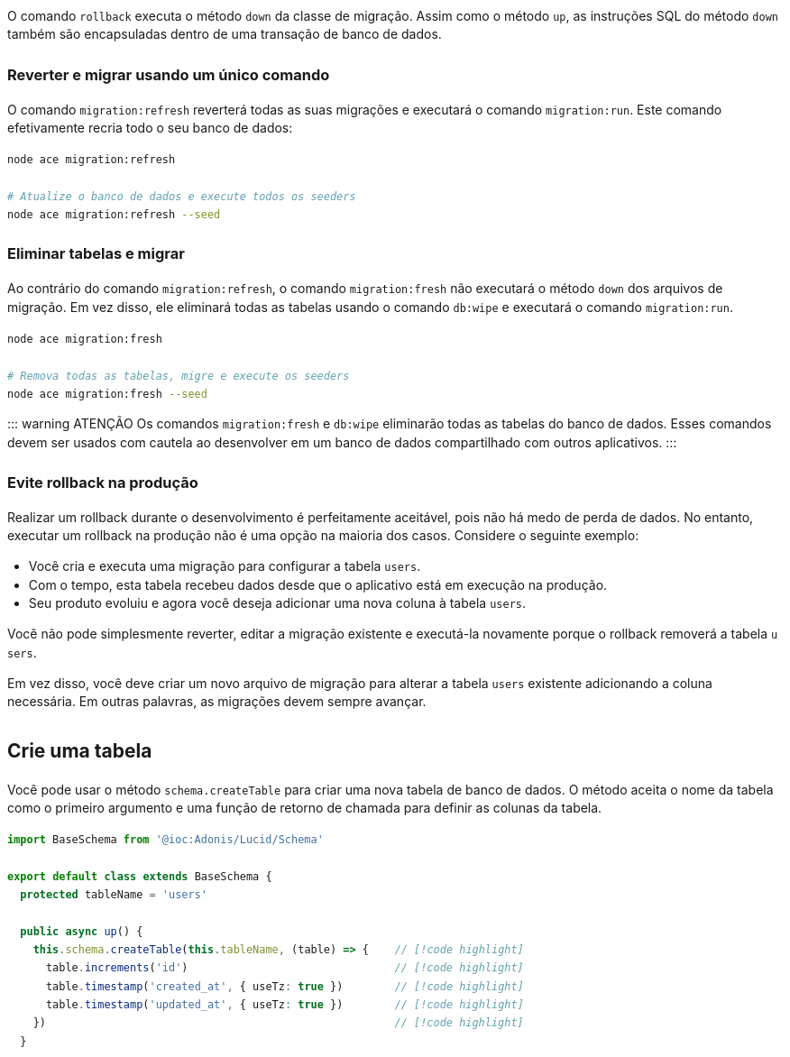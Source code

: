 O comando `rollback` executa o método `down` da classe de migração. Assim como o método `up`, as instruções SQL do método `down` também são encapsuladas dentro de uma transação de banco de dados.

### Reverter e migrar usando um único comando
O comando `migration:refresh` reverterá todas as suas migrações e executará o comando `migration:run`. Este comando efetivamente recria todo o seu banco de dados:

```sh
node ace migration:refresh

# Atualize o banco de dados e execute todos os seeders
node ace migration:refresh --seed
```

### Eliminar tabelas e migrar
Ao contrário do comando `migration:refresh`, o comando `migration:fresh` não executará o método `down` dos arquivos de migração. Em vez disso, ele eliminará todas as tabelas usando o comando `db:wipe` e executará o comando `migration:run`.

```sh
node ace migration:fresh

# Remova todas as tabelas, migre e execute os seeders
node ace migration:fresh --seed
```

::: warning ATENÇÃO
Os comandos `migration:fresh` e `db:wipe` eliminarão todas as tabelas do banco de dados. Esses comandos devem ser usados ​​com cautela ao desenvolver em um banco de dados compartilhado com outros aplicativos.
:::

### Evite rollback na produção
Realizar um rollback durante o desenvolvimento é perfeitamente aceitável, pois não há medo de perda de dados. No entanto, executar um rollback na produção não é uma opção na maioria dos casos. Considere o seguinte exemplo:

- Você cria e executa uma migração para configurar a tabela `users`.
- Com o tempo, esta tabela recebeu dados desde que o aplicativo está em execução na produção.
- Seu produto evoluiu e agora você deseja adicionar uma nova coluna à tabela `users`.

Você não pode simplesmente reverter, editar a migração existente e executá-la novamente porque o rollback removerá a tabela `users`.

Em vez disso, você deve criar um novo arquivo de migração para alterar a tabela `users` existente adicionando a coluna necessária. Em outras palavras, as migrações devem sempre avançar.

## Crie uma tabela
Você pode usar o método `schema.createTable` para criar uma nova tabela de banco de dados. O método aceita o nome da tabela como o primeiro argumento e uma função de retorno de chamada para definir as colunas da tabela.

```ts
import BaseSchema from '@ioc:Adonis/Lucid/Schema'

export default class extends BaseSchema {
  protected tableName = 'users'

  public async up() {
    this.schema.createTable(this.tableName, (table) => {    // [!code highlight]
      table.increments('id')                                // [!code highlight]
      table.timestamp('created_at', { useTz: true })        // [!code highlight]
      table.timestamp('updated_at', { useTz: true })        // [!code highlight]
    })                                                      // [!code highlight]
  }

```